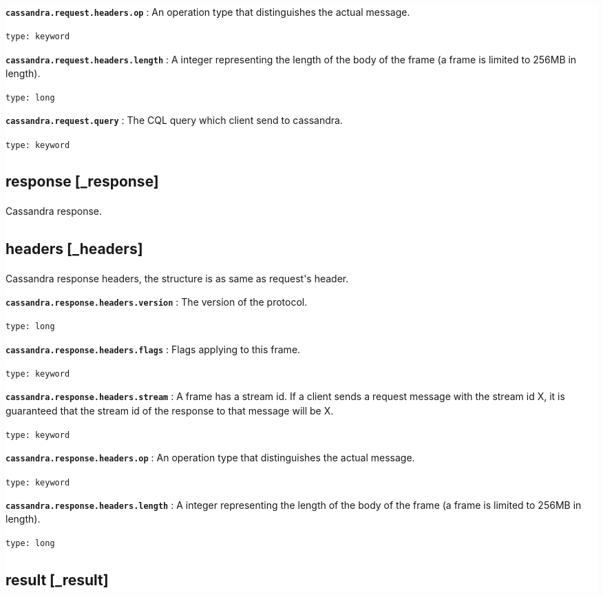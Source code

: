 
**`cassandra.request.headers.op`**
:   An operation type that distinguishes the actual message.

    type: keyword


**`cassandra.request.headers.length`**
:   A integer representing the length of the body of the frame (a frame is limited to 256MB in length).

    type: long


**`cassandra.request.query`**
:   The CQL query which client send to cassandra.

    type: keyword


## response [_response]

Cassandra response.

## headers [_headers]

Cassandra response headers, the structure is as same as request's header.

**`cassandra.response.headers.version`**
:   The version of the protocol.

    type: long


**`cassandra.response.headers.flags`**
:   Flags applying to this frame.

    type: keyword


**`cassandra.response.headers.stream`**
:   A frame has a stream id.  If a client sends a request message with the stream id X, it is guaranteed that the stream id of the response to that message will be X.

    type: keyword


**`cassandra.response.headers.op`**
:   An operation type that distinguishes the actual message.

    type: keyword


**`cassandra.response.headers.length`**
:   A integer representing the length of the body of the frame (a frame is limited to 256MB in length).

    type: long


## result [_result]
